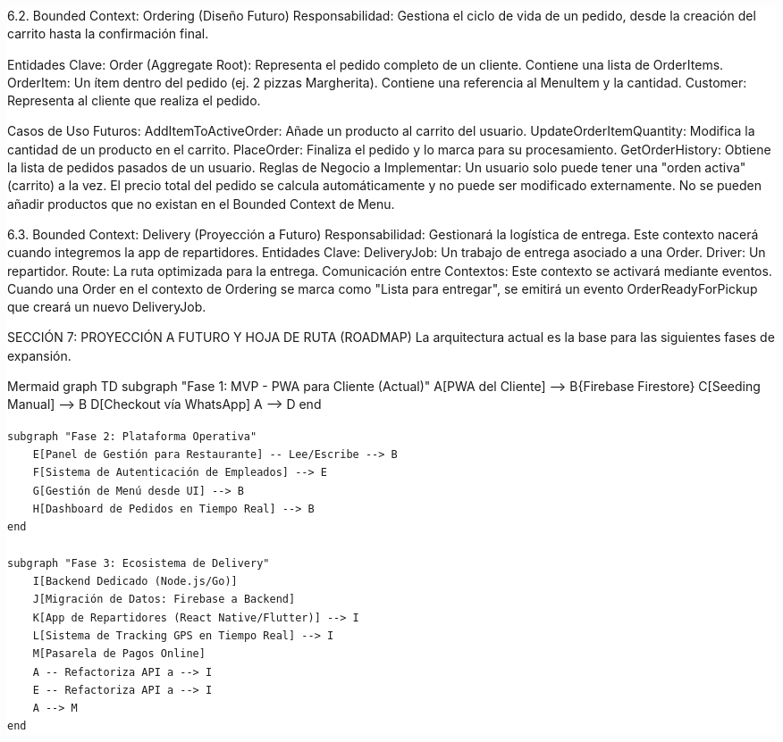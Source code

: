 6.2. Bounded Context: Ordering (Diseño Futuro)
Responsabilidad: Gestiona el ciclo de vida de un pedido, desde la creación del carrito hasta la confirmación final.

Entidades Clave:
Order (Aggregate Root): Representa el pedido completo de un cliente. Contiene una lista de OrderItems.
OrderItem: Un ítem dentro del pedido (ej. 2 pizzas Margherita). Contiene una referencia al MenuItem y la cantidad.
Customer: Representa al cliente que realiza el pedido.

Casos de Uso Futuros:
AddItemToActiveOrder: Añade un producto al carrito del usuario.
UpdateOrderItemQuantity: Modifica la cantidad de un producto en el carrito.
PlaceOrder: Finaliza el pedido y lo marca para su procesamiento.
GetOrderHistory: Obtiene la lista de pedidos pasados de un usuario.
Reglas de Negocio a Implementar:
Un usuario solo puede tener una "orden activa" (carrito) a la vez.
El precio total del pedido se calcula automáticamente y no puede ser modificado externamente.
No se pueden añadir productos que no existan en el Bounded Context de Menu.

6.3. Bounded Context: Delivery (Proyección a Futuro)
Responsabilidad: Gestionará la logística de entrega. Este contexto nacerá cuando integremos la app de repartidores.
Entidades Clave:
DeliveryJob: Un trabajo de entrega asociado a una Order.
Driver: Un repartidor.
Route: La ruta optimizada para la entrega.
Comunicación entre Contextos: Este contexto se activará mediante eventos. Cuando una Order en el contexto de Ordering se marca como "Lista para entregar", se emitirá un evento OrderReadyForPickup que creará un nuevo DeliveryJob.

SECCIÓN 7: PROYECCIÓN A FUTURO Y HOJA DE RUTA (ROADMAP)
La arquitectura actual es la base para las siguientes fases de expansión.

Mermaid
graph TD
    subgraph "Fase 1: MVP - PWA para Cliente (Actual)"
        A[PWA del Cliente] --> B{Firebase Firestore}
        C[Seeding Manual] --> B
        D[Checkout vía WhatsApp]
        A --> D
    end

    subgraph "Fase 2: Plataforma Operativa"
        E[Panel de Gestión para Restaurante] -- Lee/Escribe --> B
        F[Sistema de Autenticación de Empleados] --> E
        G[Gestión de Menú desde UI] --> B
        H[Dashboard de Pedidos en Tiempo Real] --> B
    end

    subgraph "Fase 3: Ecosistema de Delivery"
        I[Backend Dedicado (Node.js/Go)]
        J[Migración de Datos: Firebase a Backend]
        K[App de Repartidores (React Native/Flutter)] --> I
        L[Sistema de Tracking GPS en Tiempo Real] --> I
        M[Pasarela de Pagos Online]
        A -- Refactoriza API a --> I
        E -- Refactoriza API a --> I
        A --> M
    end
